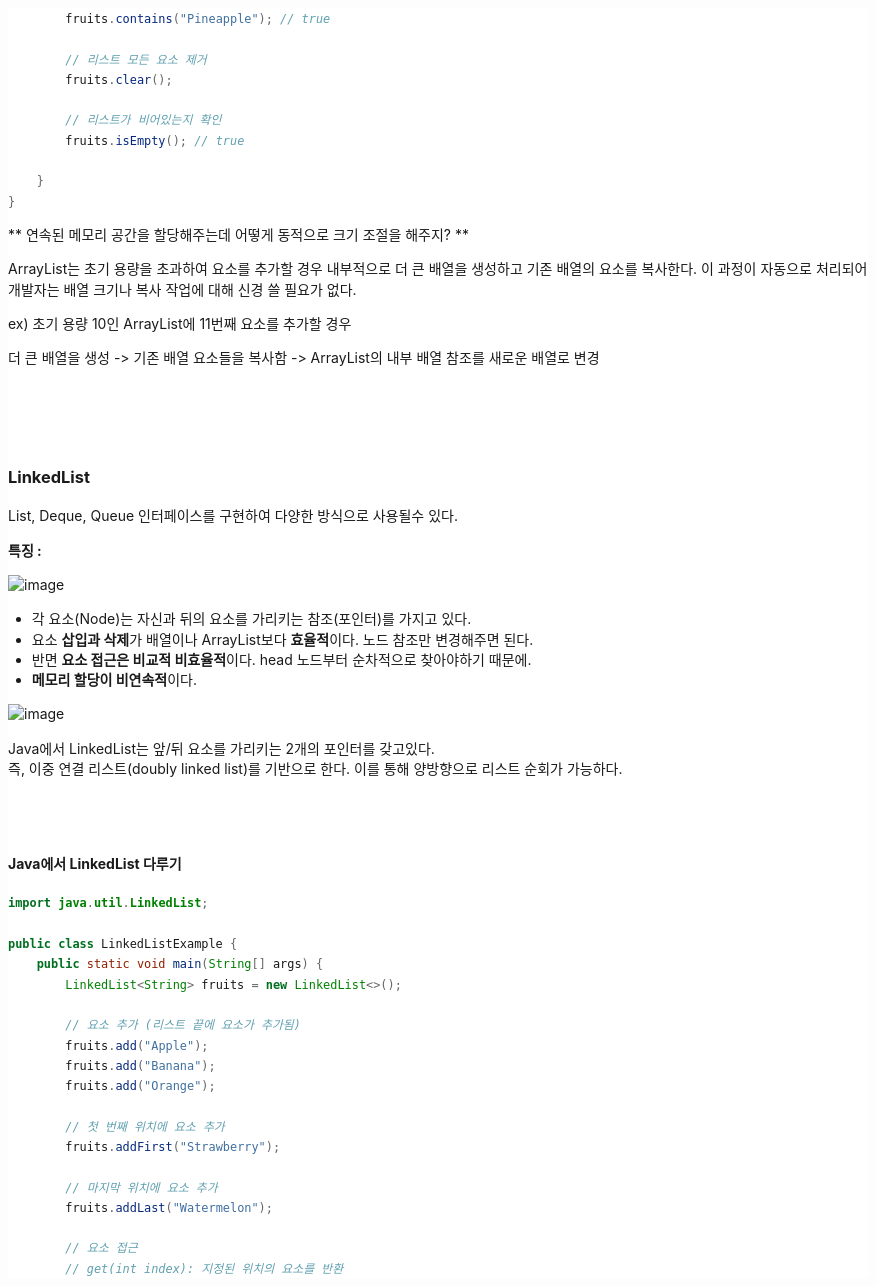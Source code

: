 ```Java
        fruits.contains("Pineapple"); // true
        
        // 리스트 모든 요소 제거
        fruits.clear();
        
        // 리스트가 비어있는지 확인
        fruits.isEmpty(); // true
        
    }
}
```

** 연속된 메모리 공간을 할당해주는데 어떻게 동적으로 크기 조절을 해주지? **

ArrayList는 초기 용량을 초과하여 요소를 추가할 경우 내부적으로 더 큰 배열을 생성하고 기존 배열의 요소를 복사한다. 이 과정이 자동으로 처리되어 개발자는 배열 크기나 복사 작업에 대해 신경 쓸 필요가 없다.



ex) 초기 용량 10인 ArrayList에 11번째 요소를 추가할 경우

더 큰 배열을 생성 -> 기존 배열 요소들을 복사함 -> ArrayList의 내부 배열 참조를 새로운 배열로 변경

<br/><br/><br/>

### **LinkedList**

List, Deque, Queue 인터페이스를 구현하여 다양한 방식으로 사용될수 있다.


**특징 :**

<img width="945" alt="image" src="https://github.com/user-attachments/assets/c904f209-d2fa-4a8a-8951-125a4d6c05bc">

-   각 요소(Node)는 자신과 뒤의 요소를 가리키는 참조(포인터)를 가지고 있다.
-   요소 **삽입과 삭제**가 배열이나 ArrayList보다 **효율적**이다. 노드 참조만 변경해주면 된다.
-   반면 **요소 접근은 비교적 비효율적**이다. head 노드부터 순차적으로 찾아야하기 때문에.
-   **메모리 할당이 비연속적**이다.

![image](https://github.com/user-attachments/assets/7173ab76-981b-4116-abe3-147c96aab962)


Java에서 LinkedList는 앞/뒤 요소를 가리키는 2개의 포인터를 갖고있다.  
즉, 이중 연결 리스트(doubly linked list)를 기반으로 한다. 이를 통해 양방향으로 리스트 순회가 가능하다.

<br/><br/>

#### **Java에서 LinkedList 다루기**

```Java
import java.util.LinkedList;

public class LinkedListExample {
    public static void main(String[] args) {
        LinkedList<String> fruits = new LinkedList<>();

        // 요소 추가 (리스트 끝에 요소가 추가됨)
        fruits.add("Apple");
        fruits.add("Banana");
        fruits.add("Orange");

        // 첫 번째 위치에 요소 추가
        fruits.addFirst("Strawberry");

        // 마지막 위치에 요소 추가
        fruits.addLast("Watermelon");

        // 요소 접근
        // get(int index): 지정된 위치의 요소를 반환
```